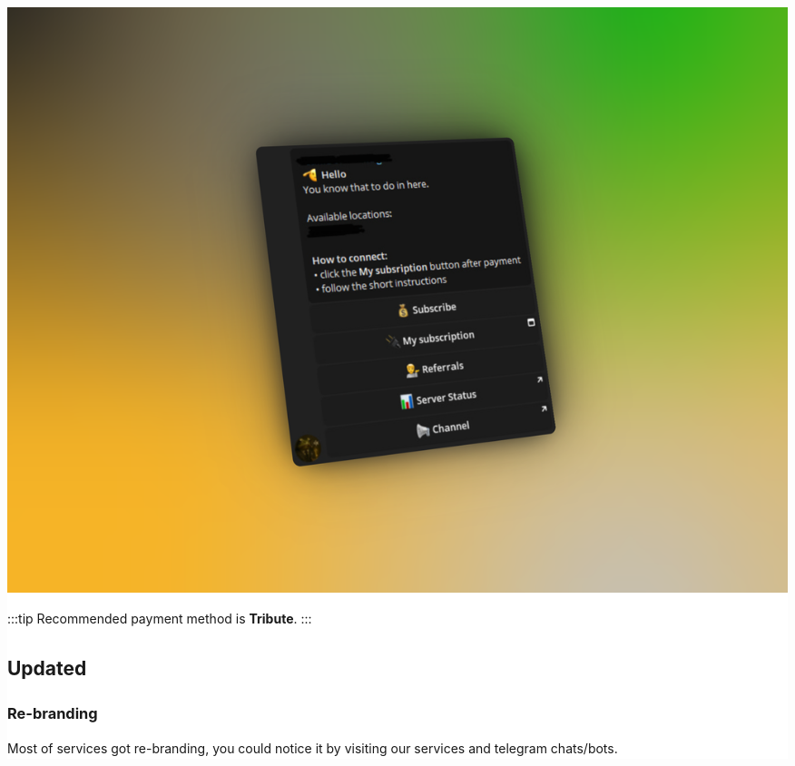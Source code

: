 ![Telegram bot](../../../assets/changelog/long-awaited-v2.0/telegram-shop.png)

:::tip
Recommended payment method is **Tribute**.
:::

## Updated

### Re-branding

Most of services got re-branding, you could notice it by visiting our services and telegram chats/bots.
